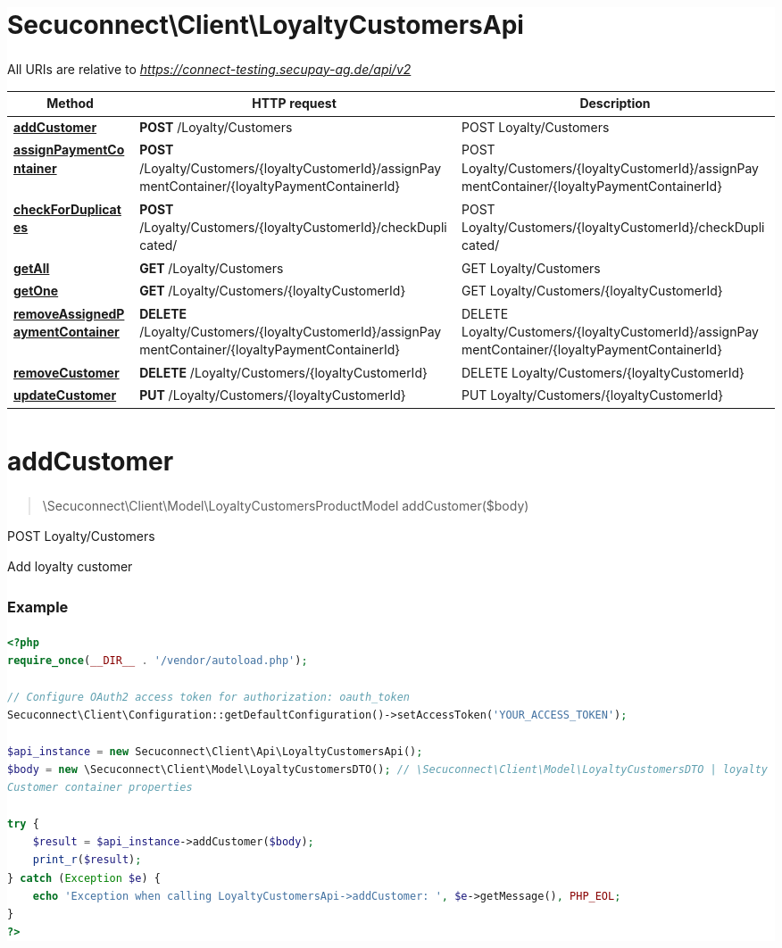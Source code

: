 # Secuconnect\Client\LoyaltyCustomersApi

All URIs are relative to *https://connect-testing.secupay-ag.de/api/v2*

Method | HTTP request | Description
------------- | ------------- | -------------
[**addCustomer**](LoyaltyCustomersApi.md#addCustomer) | **POST** /Loyalty/Customers | POST Loyalty/Customers
[**assignPaymentContainer**](LoyaltyCustomersApi.md#assignPaymentContainer) | **POST** /Loyalty/Customers/{loyaltyCustomerId}/assignPaymentContainer/{loyaltyPaymentContainerId} | POST Loyalty/Customers/{loyaltyCustomerId}/assignPaymentContainer/{loyaltyPaymentContainerId}
[**checkForDuplicates**](LoyaltyCustomersApi.md#checkForDuplicates) | **POST** /Loyalty/Customers/{loyaltyCustomerId}/checkDuplicated/ | POST Loyalty/Customers/{loyaltyCustomerId}/checkDuplicated/
[**getAll**](LoyaltyCustomersApi.md#getAll) | **GET** /Loyalty/Customers | GET Loyalty/Customers
[**getOne**](LoyaltyCustomersApi.md#getOne) | **GET** /Loyalty/Customers/{loyaltyCustomerId} | GET Loyalty/Customers/{loyaltyCustomerId}
[**removeAssignedPaymentContainer**](LoyaltyCustomersApi.md#removeAssignedPaymentContainer) | **DELETE** /Loyalty/Customers/{loyaltyCustomerId}/assignPaymentContainer/{loyaltyPaymentContainerId} | DELETE Loyalty/Customers/{loyaltyCustomerId}/assignPaymentContainer/{loyaltyPaymentContainerId}
[**removeCustomer**](LoyaltyCustomersApi.md#removeCustomer) | **DELETE** /Loyalty/Customers/{loyaltyCustomerId} | DELETE Loyalty/Customers/{loyaltyCustomerId}
[**updateCustomer**](LoyaltyCustomersApi.md#updateCustomer) | **PUT** /Loyalty/Customers/{loyaltyCustomerId} | PUT Loyalty/Customers/{loyaltyCustomerId}


# **addCustomer**
> \Secuconnect\Client\Model\LoyaltyCustomersProductModel addCustomer($body)

POST Loyalty/Customers

Add loyalty customer

### Example
```php
<?php
require_once(__DIR__ . '/vendor/autoload.php');

// Configure OAuth2 access token for authorization: oauth_token
Secuconnect\Client\Configuration::getDefaultConfiguration()->setAccessToken('YOUR_ACCESS_TOKEN');

$api_instance = new Secuconnect\Client\Api\LoyaltyCustomersApi();
$body = new \Secuconnect\Client\Model\LoyaltyCustomersDTO(); // \Secuconnect\Client\Model\LoyaltyCustomersDTO | loyalty Customer container properties

try {
    $result = $api_instance->addCustomer($body);
    print_r($result);
} catch (Exception $e) {
    echo 'Exception when calling LoyaltyCustomersApi->addCustomer: ', $e->getMessage(), PHP_EOL;
}
?>
```
